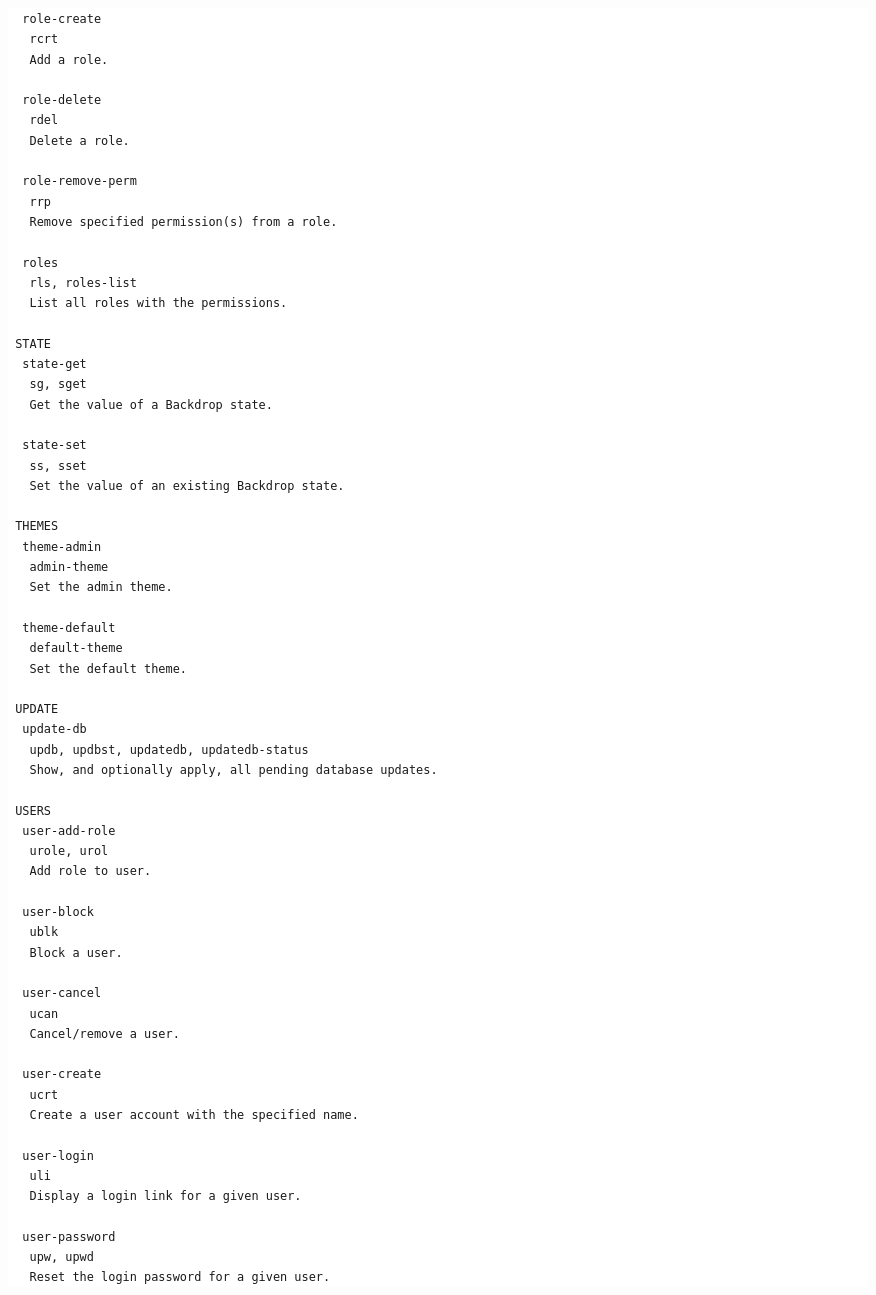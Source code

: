 ```
  role-create
   rcrt
   Add a role.

  role-delete
   rdel
   Delete a role.

  role-remove-perm
   rrp
   Remove specified permission(s) from a role.

  roles
   rls, roles-list
   List all roles with the permissions.

 STATE
  state-get
   sg, sget
   Get the value of a Backdrop state.

  state-set
   ss, sset
   Set the value of an existing Backdrop state.

 THEMES
  theme-admin
   admin-theme
   Set the admin theme.

  theme-default
   default-theme
   Set the default theme.

 UPDATE
  update-db
   updb, updbst, updatedb, updatedb-status
   Show, and optionally apply, all pending database updates.

 USERS
  user-add-role
   urole, urol
   Add role to user.

  user-block
   ublk
   Block a user.

  user-cancel
   ucan
   Cancel/remove a user.

  user-create
   ucrt
   Create a user account with the specified name.

  user-login
   uli
   Display a login link for a given user.

  user-password
   upw, upwd
   Reset the login password for a given user.
```